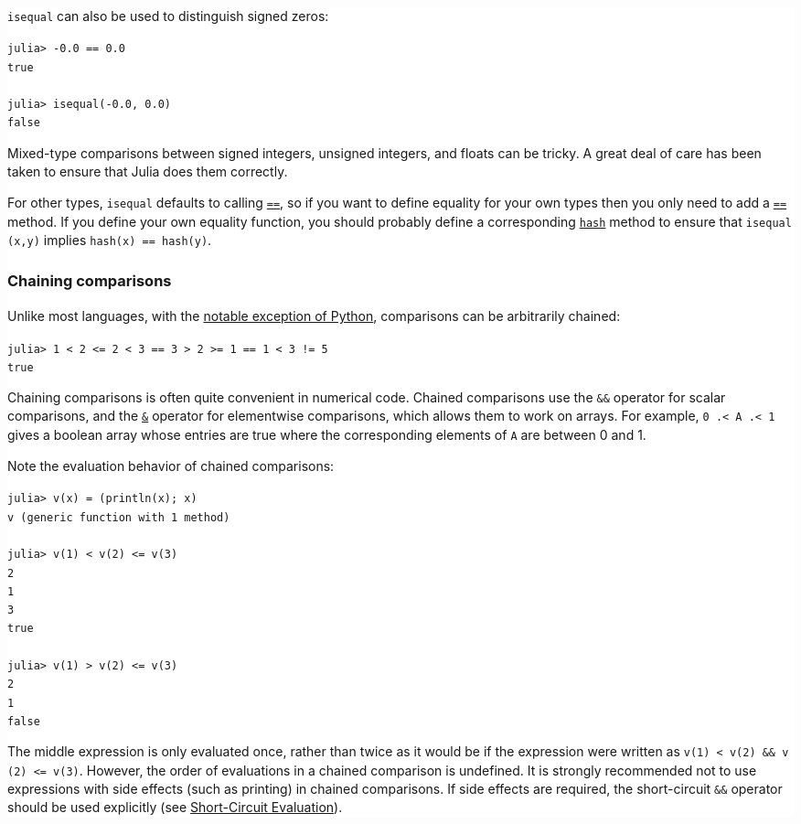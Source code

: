 `isequal` can also be used to distinguish signed zeros:

```jldoctest
julia> -0.0 == 0.0
true

julia> isequal(-0.0, 0.0)
false
```

Mixed-type comparisons between signed integers, unsigned integers, and floats can be tricky. A
great deal of care has been taken to ensure that Julia does them correctly.

For other types, `isequal` defaults to calling [`==`](@ref), so if you want to define
equality for your own types then you only need to add a [`==`](@ref) method.  If you define
your own equality function, you should probably define a corresponding [`hash`](@ref) method
to ensure that `isequal(x,y)` implies `hash(x) == hash(y)`.

### Chaining comparisons

Unlike most languages, with the [notable exception of Python](https://en.wikipedia.org/wiki/Python_syntax_and_semantics#Comparison_operators),
comparisons can be arbitrarily chained:

```jldoctest
julia> 1 < 2 <= 2 < 3 == 3 > 2 >= 1 == 1 < 3 != 5
true
```

Chaining comparisons is often quite convenient in numerical code. Chained comparisons use the
`&&` operator for scalar comparisons, and the [`&`](@ref) operator for elementwise comparisons,
which allows them to work on arrays. For example, `0 .< A .< 1` gives a boolean array whose entries
are true where the corresponding elements of `A` are between 0 and 1.

Note the evaluation behavior of chained comparisons:

```jldoctest
julia> v(x) = (println(x); x)
v (generic function with 1 method)

julia> v(1) < v(2) <= v(3)
2
1
3
true

julia> v(1) > v(2) <= v(3)
2
1
false
```

The middle expression is only evaluated once, rather than twice as it would be if the expression
were written as `v(1) < v(2) && v(2) <= v(3)`. However, the order of evaluations in a chained
comparison is undefined. It is strongly recommended not to use expressions with side effects (such
as printing) in chained comparisons. If side effects are required, the short-circuit `&&` operator
should be used explicitly (see [Short-Circuit Evaluation](@ref)).
